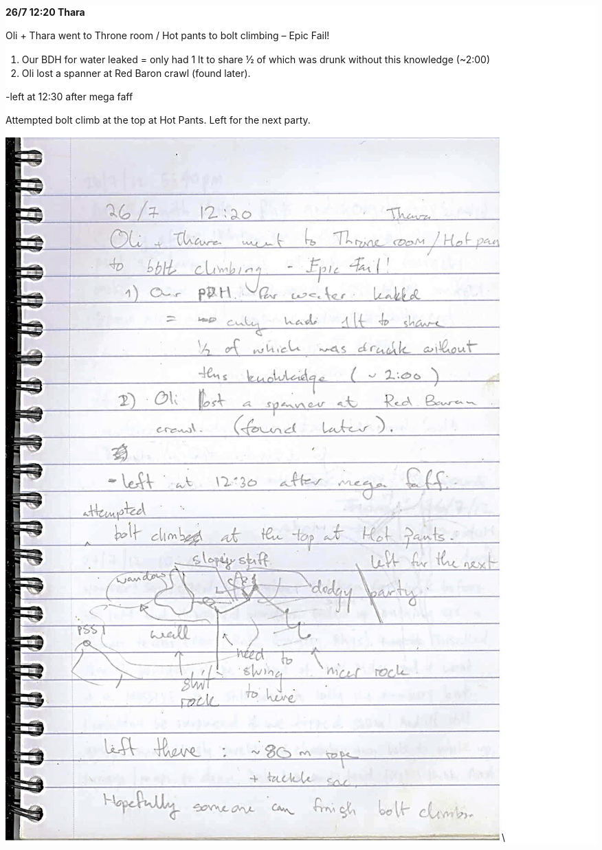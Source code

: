 **26/7 12:20 Thara**

Oli + Thara went to Throne room / Hot pants to bolt climbing – Epic
Fail!

1.  Our BDH for water leaked = only had 1 lt to share ½ of which was
    drunk without this knowledge (\~2:00)
2.  Oli lost a spanner at Red Baron crawl (found later).

-left at 12:30 after mega faff

Attempted bolt climb at the top at Hot Pants. Left for the next party.

![](76.jpeg)\